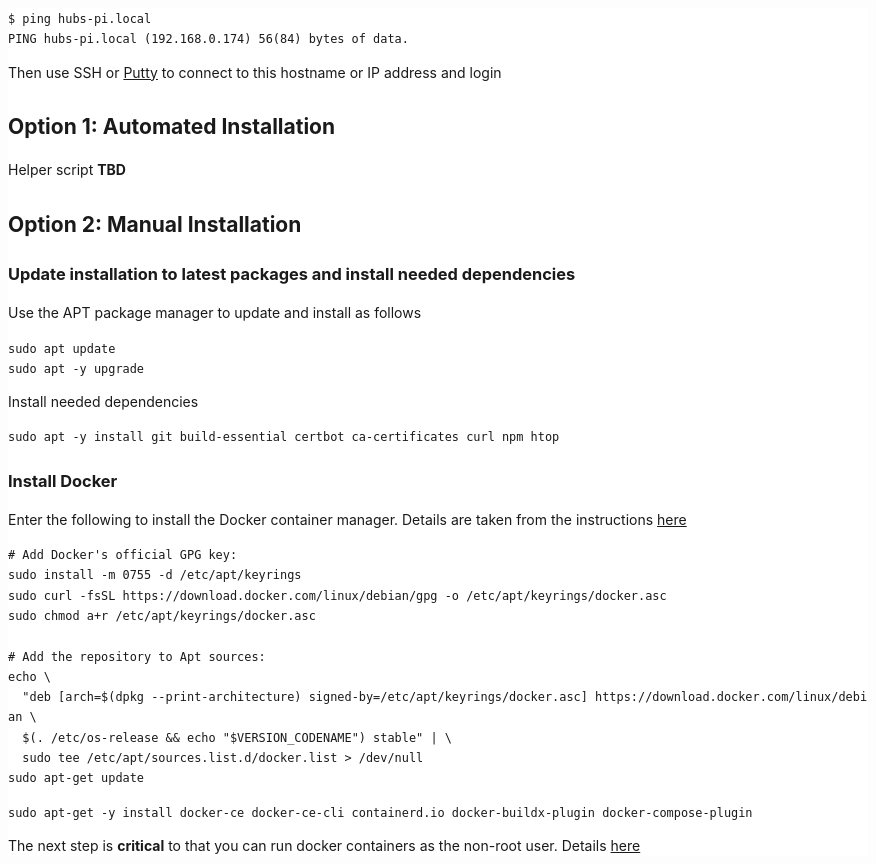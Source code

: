 ```
$ ping hubs-pi.local
PING hubs-pi.local (192.168.0.174) 56(84) bytes of data.
```
Then use SSH or [Putty](https://www.putty.org/) to connect to this hostname or IP address and login

## Option 1: Automated Installation

Helper script **TBD**

## Option 2: Manual Installation

### Update installation to latest packages and install needed dependencies

Use the APT package manager to update and install as follows

```
sudo apt update
sudo apt -y upgrade
```

Install needed dependencies

```
sudo apt -y install git build-essential certbot ca-certificates curl npm htop
```

### Install Docker

Enter the following to install the Docker container manager. Details are taken from the instructions [here](https://docs.docker.com/engine/install/debian)

```
# Add Docker's official GPG key:
sudo install -m 0755 -d /etc/apt/keyrings
sudo curl -fsSL https://download.docker.com/linux/debian/gpg -o /etc/apt/keyrings/docker.asc
sudo chmod a+r /etc/apt/keyrings/docker.asc

# Add the repository to Apt sources:
echo \
  "deb [arch=$(dpkg --print-architecture) signed-by=/etc/apt/keyrings/docker.asc] https://download.docker.com/linux/debian \
  $(. /etc/os-release && echo "$VERSION_CODENAME") stable" | \
  sudo tee /etc/apt/sources.list.d/docker.list > /dev/null
sudo apt-get update
```

```
sudo apt-get -y install docker-ce docker-ce-cli containerd.io docker-buildx-plugin docker-compose-plugin
```
The next step is **critical** to that you can run docker containers as the non-root user. Details [here](https://docs.docker.com/engine/install/linux-postinstall/)
